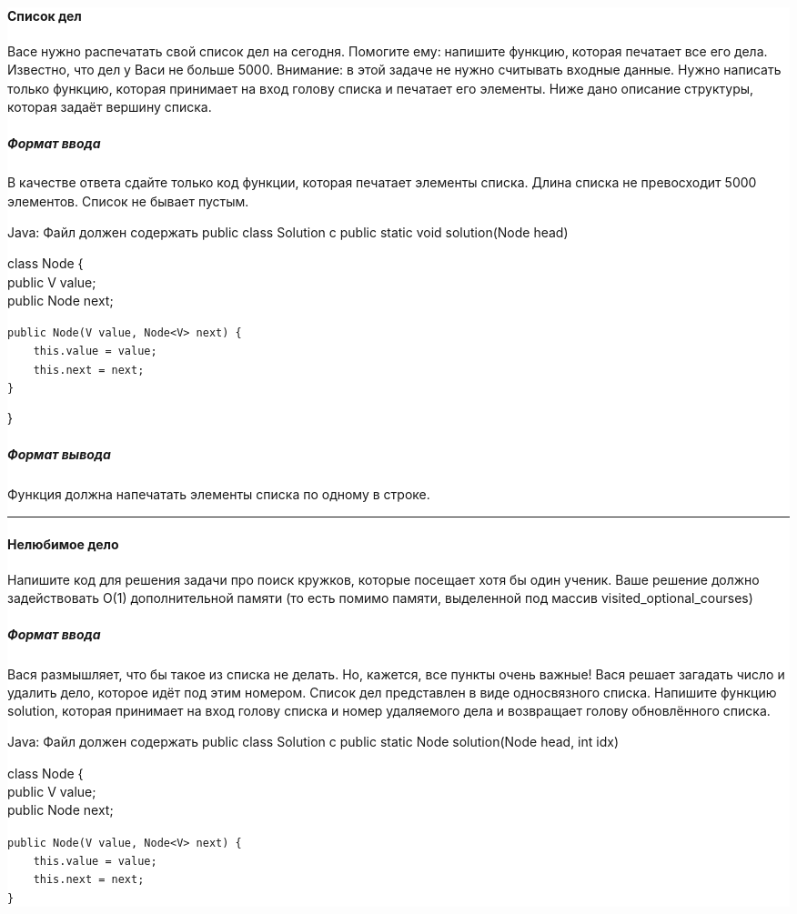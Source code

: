 
#### Список дел

Васе нужно распечатать свой список дел на сегодня. Помогите ему: напишите функцию, которая печатает все его дела. Известно, что дел у Васи не больше 5000.
Внимание: в этой задаче не нужно считывать входные данные. Нужно написать только функцию, которая принимает на вход голову списка и печатает его элементы. Ниже дано описание структуры, которая задаёт вершину списка.

##### **_Формат ввода_**

В качестве ответа сдайте только код функции, которая печатает элементы списка. Длина списка не превосходит 5000 элементов. Список не бывает пустым.

Java:
Файл должен содержать public class Solution с public static void solution(Node<String> head)

class Node<V> {  
 public V value;  
 public Node<V> next;

    public Node(V value, Node<V> next) {
        this.value = value;
        this.next = next;
    }

}

##### **_Формат вывода_**

Функция должна напечатать элементы списка по одному в строке.

---

#### Нелюбимое дело

Напишите код для решения задачи про поиск кружков, которые посещает хотя бы один ученик. Ваше решение должно задействовать O(1) дополнительной памяти (то есть помимо памяти, выделенной под массив visited_optional_courses)

##### **_Формат ввода_**

Вася размышляет, что бы такое из списка не делать. Но, кажется, все пункты очень важные! Вася решает загадать число и удалить дело, которое идёт под этим номером. Список дел представлен в виде односвязного списка. Напишите функцию solution, которая принимает на вход голову списка и номер удаляемого дела и возвращает голову обновлённого списка.

Java:
Файл должен содержать public class Solution с public static Node<String> solution(Node<String> head, int idx)

class Node<V> {  
 public V value;  
 public Node<V> next;

    public Node(V value, Node<V> next) {
        this.value = value;
        this.next = next;
    }
